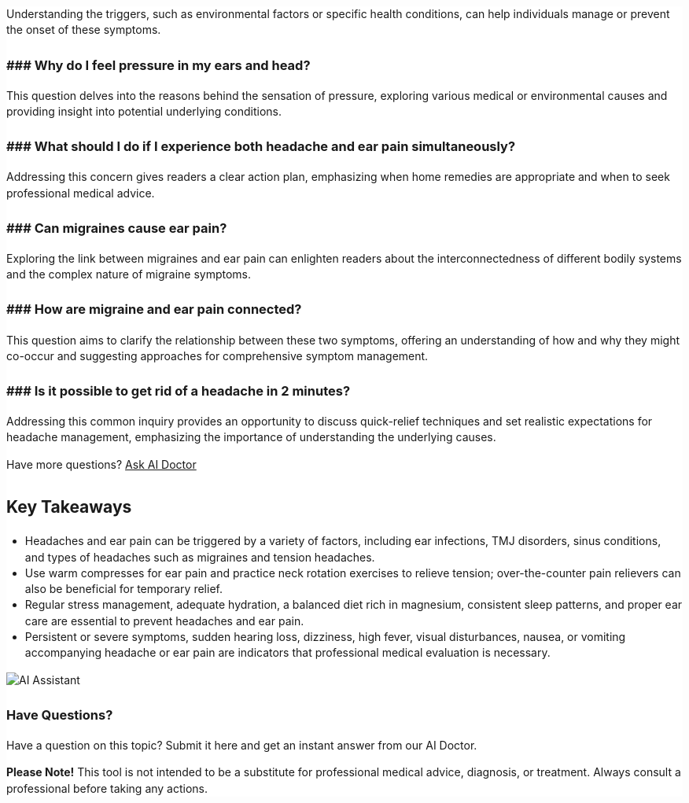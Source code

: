 Understanding the triggers, such as environmental factors or specific health conditions, can help individuals manage or prevent the onset of these symptoms.

### \#\#\# Why do I feel pressure in my ears and head?

This question delves into the reasons behind the sensation of pressure, exploring various medical or environmental causes and providing insight into potential underlying conditions.

### \#\#\# What should I do if I experience both headache and ear pain simultaneously?

Addressing this concern gives readers a clear action plan, emphasizing when home remedies are appropriate and when to seek professional medical advice.

### \#\#\# Can migraines cause ear pain?

Exploring the link between migraines and ear pain can enlighten readers about the interconnectedness of different bodily systems and the complex nature of migraine symptoms.

### \#\#\# How are migraine and ear pain connected?

This question aims to clarify the relationship between these two symptoms, offering an understanding of how and why they might co-occur and suggesting approaches for comprehensive symptom management.

### \#\#\# Is it possible to get rid of a headache in 2 minutes?

Addressing this common inquiry provides an opportunity to discuss quick-relief techniques and set realistic expectations for headache management, emphasizing the importance of understanding the underlying causes.

Have more questions? [Ask AI Doctor](https://docus.ai/symptoms-guide/headache-with-ear-pain#ask-your-question)

## Key Takeaways

- Headaches and ear pain can be triggered by a variety of factors, including ear infections, TMJ disorders, sinus conditions, and types of headaches such as migraines and tension headaches.
- Use warm compresses for ear pain and practice neck rotation exercises to relieve tension; over-the-counter pain relievers can also be beneficial for temporary relief.
- Regular stress management, adequate hydration, a balanced diet rich in magnesium, consistent sleep patterns, and proper ear care are essential to prevent headaches and ear pain.
- Persistent or severe symptoms, sudden hearing loss, dizziness, high fever, visual disturbances, nausea, or vomiting accompanying headache or ear pain are indicators that professional medical evaluation is necessary.

![AI Assistant](https://docus.ai/images/small-assistant.png)

### Have Questions?

Have a question on this topic? Submit it here and get an instant answer from our AI Doctor.

**Please Note!** This tool is not intended to be a substitute for professional medical advice, diagnosis, or treatment. Always consult a professional before taking any actions.
